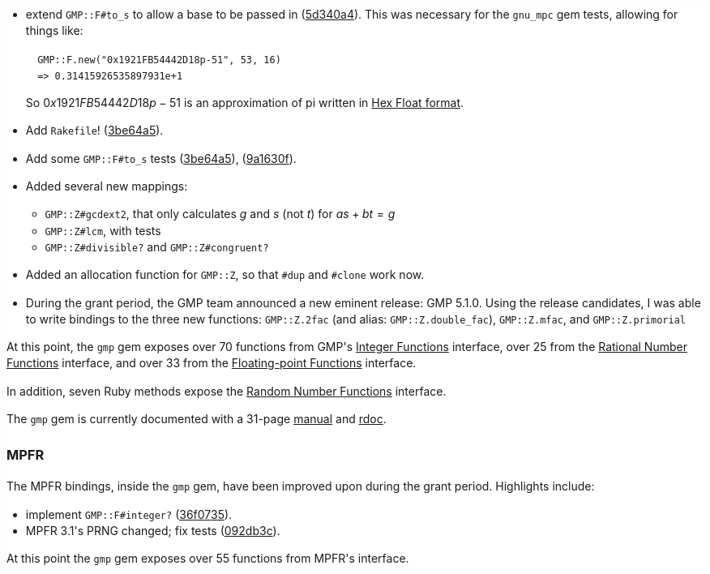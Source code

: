* extend `GMP::F#to_s` to allow a base to be passed in ([5d340a4](https://github.com/srawlins/gmp/commit/5d340a476824e963b820a759bb0a8ce45d542b17)). This was necessary for the `gnu_mpc` gem tests, allowing for things like:

        GMP::F.new("0x1921FB54442D18p-51", 53, 16)
        => 0.31415926535897931e+1
  So $0x1921FB54442D18p-51$ is an approximation of pi written in [Hex Float format](http://www.exploringbinary.com/hexadecimal-floating-point-constants/).

* Add `Rakefile`! ([3be64a5](https://github.com/srawlins/gmp/commit/3be64a51ccd8fc07a7dce0f29cffd91619fe5d4c)).
* Add some `GMP::F#to_s` tests ([3be64a5](https://github.com/srawlins/gmp/commit/3be64a51ccd8fc07a7dce0f29cffd91619fe5d4c)), ([9a1630f](https://github.com/srawlins/gmp/commit/9a1630fed29052c0b96c8a82eb913c637cad9d3c)).

* Added several new mappings:
  * `GMP::Z#gcdext2`, that only calculates $g$ and $s$ (not $t$) for $as + bt = g$
  * `GMP::Z#lcm`, with tests
  * `GMP::Z#divisible?` and `GMP::Z#congruent?`

* Added an allocation function for `GMP::Z`, so that `#dup` and `#clone` work now.

* During the grant period, the GMP team announced a new eminent release: GMP 5.1.0. Using the release candidates, I was able to write bindings to the three new functions: `GMP::Z.2fac` (and alias: `GMP::Z.double_fac`), `GMP::Z.mfac`, and `GMP::Z.primorial`

At this point, the `gmp` gem exposes over 70 functions from GMP's
[Integer Functions](http://gmplib.org/manual/Integer-Functions.html#Integer-Functions)
interface, over 25 from the
[Rational Number Functions](http://gmplib.org/manual/Rational-Number-Functions.html#Rational-Number-Functions)
interface, and over 33 from the
[Floating-point Functions](http://gmplib.org/manual/Floating_002dpoint-Functions.html#Floating_002dpoint-Functions)
interface.

In addition, seven Ruby methods expose the [Random Number
Functions](http://gmplib.org/manual/Random-Number-Functions.html#Random-Number-Functions)
interface.

The `gmp` gem is currently documented with a 31-page
[manual](https://github.com/srawlins/gmp/blob/master/manual.pdf?raw=true) and
[rdoc](http://rubydoc.info/gems/gmp/frames).

### MPFR

The MPFR bindings, inside the `gmp` gem, have been improved upon during the
grant period. Highlights include:

* implement `GMP::F#integer?`
  ([36f0735](https://github.com/srawlins/gmp/commit/36f07358d38b20e2fcb0544de6f3061f14bfbd33)).
* MPFR 3.1's PRNG changed; fix tests
  ([092db3c](https://github.com/srawlins/gmp/commit/092db3c98dc93b6510acfc823b534699e1b3a1df)).

At this point the `gmp` gem exposes over 55 functions from MPFR's interface.
